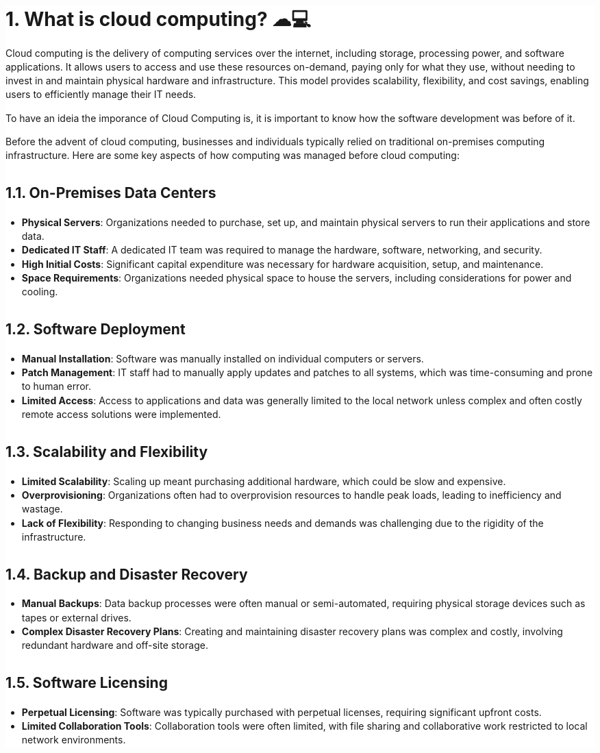 # 1. What is cloud computing? ☁💻

Cloud computing is the delivery of computing services over the internet, including storage, processing power, and software applications. It allows users to access and use these resources on-demand, paying only for what they use, without needing to invest in and maintain physical hardware and infrastructure. This model provides scalability, flexibility, and cost savings, enabling users to efficiently manage their IT needs.

To have an ideia the imporance of Cloud Computing is, it is important to know how the software development was before of it.

Before the advent of cloud computing, businesses and individuals typically relied on traditional on-premises computing infrastructure. Here are some key aspects of how computing was managed before cloud computing:

## 1.1. On-Premises Data Centers
- **Physical Servers**: Organizations needed to purchase, set up, and maintain physical servers to run their applications and store data.
- **Dedicated IT Staff**: A dedicated IT team was required to manage the hardware, software, networking, and security.
- **High Initial Costs**: Significant capital expenditure was necessary for hardware acquisition, setup, and maintenance.
- **Space Requirements**: Organizations needed physical space to house the servers, including considerations for power and cooling.

## 1.2. Software Deployment 
- **Manual Installation**: Software was manually installed on individual computers or servers.
- **Patch Management**: IT staff had to manually apply updates and patches to all systems, which was time-consuming and prone to human error.
- **Limited Access**: Access to applications and data was generally limited to the local network unless complex and often costly remote access solutions were implemented.

## 1.3. Scalability and Flexibility
- **Limited Scalability**: Scaling up meant purchasing additional hardware, which could be slow and expensive.
- **Overprovisioning**: Organizations often had to overprovision resources to handle peak loads, leading to inefficiency and wastage.
- **Lack of Flexibility**: Responding to changing business needs and demands was challenging due to the rigidity of the infrastructure.

## 1.4. Backup and Disaster Recovery
- **Manual Backups**: Data backup processes were often manual or semi-automated, requiring physical storage devices such as tapes or external drives.
- **Complex Disaster Recovery Plans**: Creating and maintaining disaster recovery plans was complex and costly, involving redundant hardware and off-site storage.

## 1.5. Software Licensing
- **Perpetual Licensing**: Software was typically purchased with perpetual licenses, requiring significant upfront costs.
- **Limited Collaboration Tools**: Collaboration tools were often limited, with file sharing and collaborative work restricted to local network environments.
